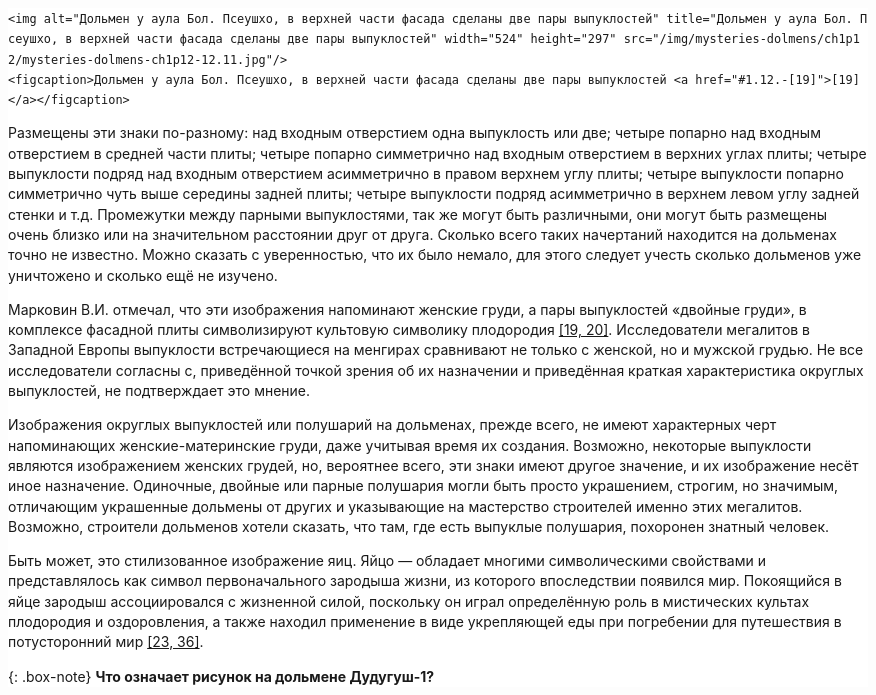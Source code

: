 	<img alt="Дольмен у аула Бол. Псеушхо, в верхней части фасада сделаны две пары выпуклостей" title="Дольмен у аула Бол. Псеушхо, в верхней части фасада сделаны две пары выпуклостей" width="524" height="297" src="/img/mysteries-dolmens/ch1p12/mysteries-dolmens-ch1p12-12.11.jpg"/>
	<figcaption>Дольмен у аула Бол. Псеушхо, в верхней части фасада сделаны две пары выпуклостей <a href="#1.12.-[19]">[19]</a></figcaption>
</figure>

Размещены эти знаки по-разному: над входным отверстием одна выпуклость или две; четыре попарно над входным отверстием в средней части плиты; четыре попарно симметрично над входным отверстием в верхних углах плиты; четыре выпуклости подряд над входным отверстием асимметрично в правом верхнем углу плиты; четыре выпуклости попарно симметрично чуть выше середины задней плиты; четыре выпуклости подряд асимметрично в верхнем левом углу задней стенки и т.д. Промежутки между парными выпуклостями, так же могут быть различными, они могут быть размещены очень близко или на значительном расстоянии друг от друга. Сколько всего таких начертаний находится на дольменах точно не известно. Можно сказать с уверенностью, что их было немало, для этого следует учесть сколько дольменов уже уничтожено и сколько ещё не изучено.

Марковин В.И. отмечал, что эти изображения напоминают женские груди, а пары выпуклостей «двойные груди», в комплексе фасадной плиты символизируют культовую символику плодородия [[19, 20]](#1.12.-[19]). Исследователи мегалитов в Западной Европы выпуклости встречающиеся на менгирах сравнивают не только с женской, но и мужской грудью. Не все исследователи согласны с, приведённой точкой зрения об их назначении и приведённая краткая характеристика округлых выпуклостей, не подтверждает это мнение.

Изображения округлых выпуклостей или полушарий на дольменах, прежде всего, не имеют характерных черт напоминающих женские-материнские груди, даже учитывая время их создания. Возможно, некоторые выпуклости являются изображением женских грудей, но, вероятнее всего, эти знаки имеют другое значение, и их изображение несёт иное назначение. Одиночные, двойные или парные полушария могли быть просто украшением, строгим, но значимым, отличающим украшенные дольмены от других и указывающие на мастерство строителей именно этих мегалитов. Возможно, строители дольменов хотели сказать, что там, где есть выпуклые полушария, похоронен знатный человек.

Быть может, это стилизованное изображение яиц. Яйцо — обладает многими символическими свойствами и представлялось как символ первоначального зародыша жизни, из которого впоследствии появился мир. Покоящийся в яйце зародыш ассоциировался с жизненной силой, поскольку он играл определённую роль в мистических культах плодородия и оздоровления, а также находил применение в виде укрепляющей еды при погребении для путешествия в потусторонний мир [[23, 36]](#1.12.-[23]).


{: .box-note}
**<a name="petr2"></a>Что означает рисунок на дольмене Дудугуш-1?**
